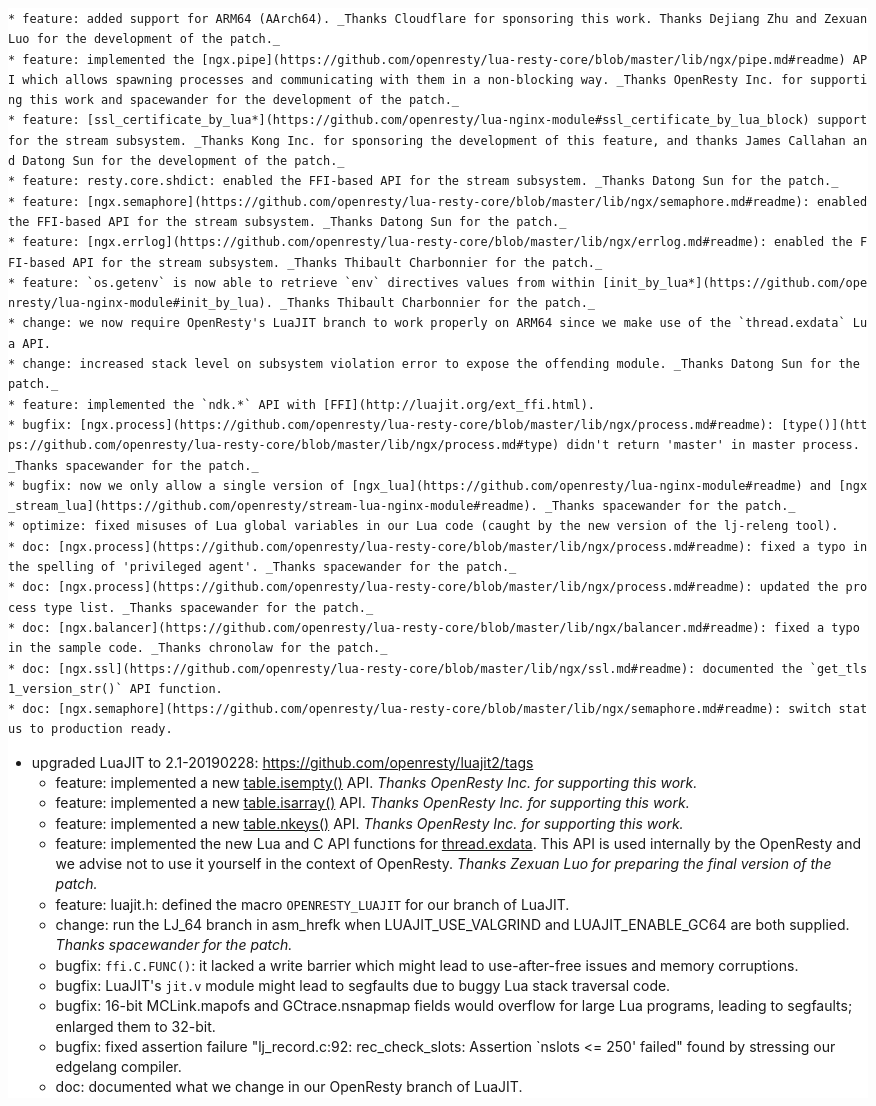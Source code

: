     * feature: added support for ARM64 (AArch64). _Thanks Cloudflare for sponsoring this work. Thanks Dejiang Zhu and Zexuan Luo for the development of the patch._
    * feature: implemented the [ngx.pipe](https://github.com/openresty/lua-resty-core/blob/master/lib/ngx/pipe.md#readme) API which allows spawning processes and communicating with them in a non-blocking way. _Thanks OpenResty Inc. for supporting this work and spacewander for the development of the patch._
    * feature: [ssl_certificate_by_lua*](https://github.com/openresty/lua-nginx-module#ssl_certificate_by_lua_block) support for the stream subsystem. _Thanks Kong Inc. for sponsoring the development of this feature, and thanks James Callahan and Datong Sun for the development of the patch._
    * feature: resty.core.shdict: enabled the FFI-based API for the stream subsystem. _Thanks Datong Sun for the patch._
    * feature: [ngx.semaphore](https://github.com/openresty/lua-resty-core/blob/master/lib/ngx/semaphore.md#readme): enabled the FFI-based API for the stream subsystem. _Thanks Datong Sun for the patch._
    * feature: [ngx.errlog](https://github.com/openresty/lua-resty-core/blob/master/lib/ngx/errlog.md#readme): enabled the FFI-based API for the stream subsystem. _Thanks Thibault Charbonnier for the patch._
    * feature: `os.getenv` is now able to retrieve `env` directives values from within [init_by_lua*](https://github.com/openresty/lua-nginx-module#init_by_lua). _Thanks Thibault Charbonnier for the patch._
    * change: we now require OpenResty's LuaJIT branch to work properly on ARM64 since we make use of the `thread.exdata` Lua API.
    * change: increased stack level on subsystem violation error to expose the offending module. _Thanks Datong Sun for the patch._
    * feature: implemented the `ndk.*` API with [FFI](http://luajit.org/ext_ffi.html).
    * bugfix: [ngx.process](https://github.com/openresty/lua-resty-core/blob/master/lib/ngx/process.md#readme): [type()](https://github.com/openresty/lua-resty-core/blob/master/lib/ngx/process.md#type) didn't return 'master' in master process. _Thanks spacewander for the patch._
    * bugfix: now we only allow a single version of [ngx_lua](https://github.com/openresty/lua-nginx-module#readme) and [ngx_stream_lua](https://github.com/openresty/stream-lua-nginx-module#readme). _Thanks spacewander for the patch._
    * optimize: fixed misuses of Lua global variables in our Lua code (caught by the new version of the lj-releng tool).
    * doc: [ngx.process](https://github.com/openresty/lua-resty-core/blob/master/lib/ngx/process.md#readme): fixed a typo in the spelling of 'privileged agent'. _Thanks spacewander for the patch._
    * doc: [ngx.process](https://github.com/openresty/lua-resty-core/blob/master/lib/ngx/process.md#readme): updated the process type list. _Thanks spacewander for the patch._
    * doc: [ngx.balancer](https://github.com/openresty/lua-resty-core/blob/master/lib/ngx/balancer.md#readme): fixed a typo in the sample code. _Thanks chronolaw for the patch._
    * doc: [ngx.ssl](https://github.com/openresty/lua-resty-core/blob/master/lib/ngx/ssl.md#readme): documented the `get_tls1_version_str()` API function.
    * doc: [ngx.semaphore](https://github.com/openresty/lua-resty-core/blob/master/lib/ngx/semaphore.md#readme): switch status to production ready.
* upgraded LuaJIT to 2.1-20190228: https://github.com/openresty/luajit2/tags
    * feature: implemented a new [table.isempty()](https://github.com/openresty/luajit2/blob/v2.1-agentzh/README) API. _Thanks OpenResty Inc. for supporting this work._
    * feature: implemented a new [table.isarray()](https://github.com/openresty/luajit2/blob/v2.1-agentzh/README) API. _Thanks OpenResty Inc. for supporting this work._
    * feature: implemented a new [table.nkeys()](https://github.com/openresty/luajit2/blob/v2.1-agentzh/README) API. _Thanks OpenResty Inc. for supporting this work._
    * feature: implemented the new Lua and C API functions for [thread.exdata](https://github.com/openresty/luajit2/blob/v2.1-agentzh/README). This API is used internally by the OpenResty and we advise not to use it yourself in the context of OpenResty. _Thanks Zexuan Luo for preparing the final version of the patch._
    * feature: luajit.h: defined the macro `OPENRESTY_LUAJIT` for our branch of LuaJIT.
    * change: run the LJ_64 branch in asm_hrefk when LUAJIT_USE_VALGRIND and LUAJIT_ENABLE_GC64 are both supplied. _Thanks spacewander for the patch._
    * bugfix: `ffi.C.FUNC()`: it lacked a write barrier which might lead to use-after-free issues and memory corruptions.
    * bugfix: LuaJIT's `jit.v` module might lead to segfaults due to buggy Lua stack traversal code.
    * bugfix: 16-bit MCLink.mapofs and GCtrace.nsnapmap fields would overflow for large Lua programs, leading to segfaults; enlarged them to 32-bit.
    * bugfix: fixed assertion failure "lj_record.c:92: rec_check_slots: Assertion `nslots <= 250' failed" found by stressing our edgelang compiler.
    * doc: documented what we change in our OpenResty branch of LuaJIT.